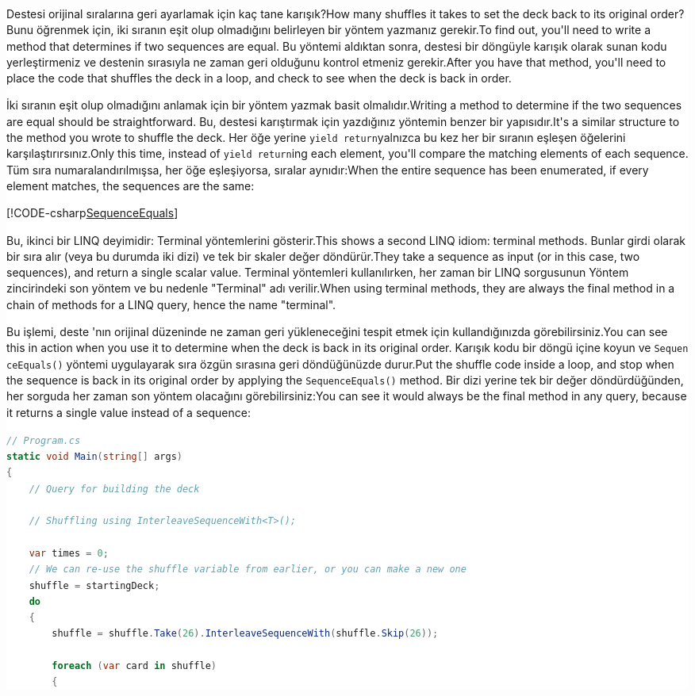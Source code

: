 <span data-ttu-id="37bf5-191">Destesi orijinal sıralarına geri ayarlamak için kaç tane karışık?</span><span class="sxs-lookup"><span data-stu-id="37bf5-191">How many shuffles it takes to set the deck back to its original order?</span></span> <span data-ttu-id="37bf5-192">Bunu öğrenmek için, iki sıranın eşit olup olmadığını belirleyen bir yöntem yazmanız gerekir.</span><span class="sxs-lookup"><span data-stu-id="37bf5-192">To find out, you'll need to write a method that determines if two sequences are equal.</span></span> <span data-ttu-id="37bf5-193">Bu yöntemi aldıktan sonra, destesi bir döngüyle karışık olarak sunan kodu yerleştirmeniz ve destenin sırasıyla ne zaman geri olduğunu kontrol etmeniz gerekir.</span><span class="sxs-lookup"><span data-stu-id="37bf5-193">After you have that method, you'll need to place the code that shuffles the deck in a loop, and check to see when the deck is back in order.</span></span>

<span data-ttu-id="37bf5-194">İki sıranın eşit olup olmadığını anlamak için bir yöntem yazmak basit olmalıdır.</span><span class="sxs-lookup"><span data-stu-id="37bf5-194">Writing a method to determine if the two sequences are equal should be straightforward.</span></span> <span data-ttu-id="37bf5-195">Bu, destesi karıştırmak için yazdığınız yöntemin benzer bir yapısıdır.</span><span class="sxs-lookup"><span data-stu-id="37bf5-195">It's a similar structure to the method you wrote to shuffle the deck.</span></span> <span data-ttu-id="37bf5-196">Her öğe yerine `yield return`yalnızca bu kez her bir sıranın eşleşen öğelerini karşılaştırırsınız.</span><span class="sxs-lookup"><span data-stu-id="37bf5-196">Only this time, instead of `yield return`ing each element, you'll compare the matching elements of each sequence.</span></span> <span data-ttu-id="37bf5-197">Tüm sıra numaralandırılmışsa, her öğe eşleşiyorsa, sıralar aynıdır:</span><span class="sxs-lookup"><span data-stu-id="37bf5-197">When the entire sequence has been enumerated, if every element matches, the sequences are the same:</span></span>

[!CODE-csharp[SequenceEquals](../../../samples/csharp/getting-started/console-linq/extensions.cs?name=snippet2)]

<span data-ttu-id="37bf5-198">Bu, ikinci bir LINQ deyimidir: Terminal yöntemlerini gösterir.</span><span class="sxs-lookup"><span data-stu-id="37bf5-198">This shows a second LINQ idiom: terminal methods.</span></span> <span data-ttu-id="37bf5-199">Bunlar girdi olarak bir sıra alır (veya bu durumda iki dizi) ve tek bir skaler değer döndürür.</span><span class="sxs-lookup"><span data-stu-id="37bf5-199">They take a sequence as input (or in this case, two sequences), and return a single scalar value.</span></span> <span data-ttu-id="37bf5-200">Terminal yöntemleri kullanılırken, her zaman bir LINQ sorgusunun Yöntem zincirindeki son yöntem ve bu nedenle "Terminal" adı verilir.</span><span class="sxs-lookup"><span data-stu-id="37bf5-200">When using terminal methods, they are always the final method in a chain of methods for a LINQ query, hence the name "terminal".</span></span>

<span data-ttu-id="37bf5-201">Bu işlemi, deste 'nın orijinal düzeninde ne zaman geri yükleneceğini tespit etmek için kullandığınızda görebilirsiniz.</span><span class="sxs-lookup"><span data-stu-id="37bf5-201">You can see this in action when you use it to determine when the deck is back in its original order.</span></span> <span data-ttu-id="37bf5-202">Karışık kodu bir döngü içine koyun ve `SequenceEquals()` yöntemi uygulayarak sıra özgün sırasına geri döndüğünüzde durur.</span><span class="sxs-lookup"><span data-stu-id="37bf5-202">Put the shuffle code inside a loop, and stop when the sequence is back in its original order by applying the `SequenceEquals()` method.</span></span> <span data-ttu-id="37bf5-203">Bir dizi yerine tek bir değer döndürdüğünden, her sorguda her zaman son yöntem olacağını görebilirsiniz:</span><span class="sxs-lookup"><span data-stu-id="37bf5-203">You can see it would always be the final method in any query, because it returns a single value instead of a sequence:</span></span>

```csharp
// Program.cs
static void Main(string[] args)
{
    // Query for building the deck

    // Shuffling using InterleaveSequenceWith<T>();

    var times = 0;
    // We can re-use the shuffle variable from earlier, or you can make a new one
    shuffle = startingDeck;
    do
    {
        shuffle = shuffle.Take(26).InterleaveSequenceWith(shuffle.Skip(26));

        foreach (var card in shuffle)
        {
```